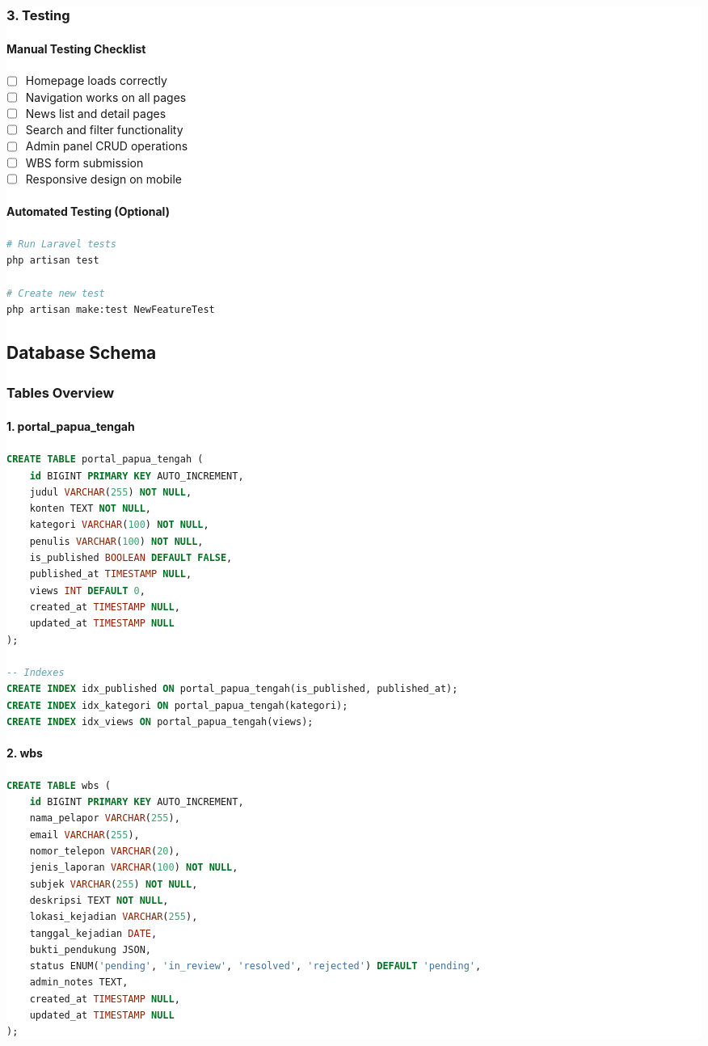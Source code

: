 ### 3. Testing

#### Manual Testing Checklist
- [ ] Homepage loads correctly
- [ ] Navigation works on all pages
- [ ] News list and detail pages
- [ ] Search and filter functionality
- [ ] Admin panel CRUD operations
- [ ] WBS form submission
- [ ] Responsive design on mobile

#### Automated Testing (Optional)
```bash
# Run Laravel tests
php artisan test

# Create new test
php artisan make:test NewFeatureTest
```

## Database Schema

### Tables Overview

#### 1. portal_papua_tengah
```sql
CREATE TABLE portal_papua_tengah (
    id BIGINT PRIMARY KEY AUTO_INCREMENT,
    judul VARCHAR(255) NOT NULL,
    konten TEXT NOT NULL,
    kategori VARCHAR(100) NOT NULL,
    penulis VARCHAR(100) NOT NULL,
    is_published BOOLEAN DEFAULT FALSE,
    published_at TIMESTAMP NULL,
    views INT DEFAULT 0,
    created_at TIMESTAMP NULL,
    updated_at TIMESTAMP NULL
);

-- Indexes
CREATE INDEX idx_published ON portal_papua_tengah(is_published, published_at);
CREATE INDEX idx_kategori ON portal_papua_tengah(kategori);
CREATE INDEX idx_views ON portal_papua_tengah(views);
```

#### 2. wbs
```sql
CREATE TABLE wbs (
    id BIGINT PRIMARY KEY AUTO_INCREMENT,
    nama_pelapor VARCHAR(255),
    email VARCHAR(255),
    nomor_telepon VARCHAR(20),
    jenis_laporan VARCHAR(100) NOT NULL,
    subjek VARCHAR(255) NOT NULL,
    deskripsi TEXT NOT NULL,
    lokasi_kejadian VARCHAR(255),
    tanggal_kejadian DATE,
    bukti_pendukung JSON,
    status ENUM('pending', 'in_review', 'resolved', 'rejected') DEFAULT 'pending',
    admin_notes TEXT,
    created_at TIMESTAMP NULL,
    updated_at TIMESTAMP NULL
);
```